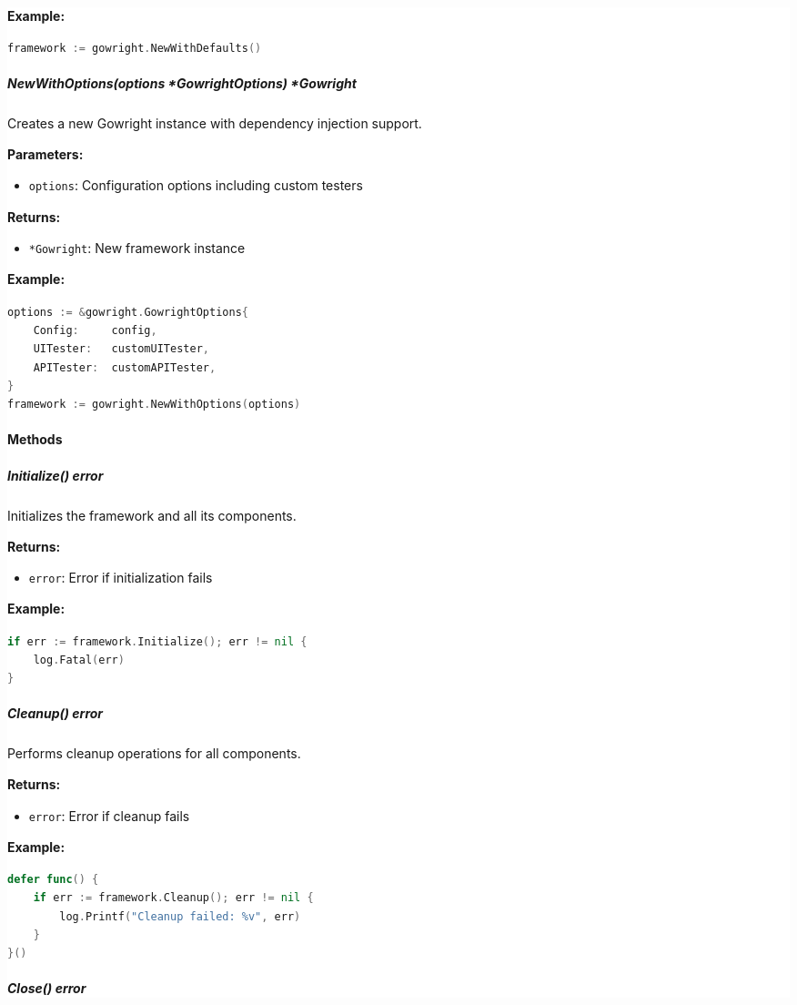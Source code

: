 **Example:**
```go
framework := gowright.NewWithDefaults()
```

##### NewWithOptions(options *GowrightOptions) *Gowright

Creates a new Gowright instance with dependency injection support.

**Parameters:**
- `options`: Configuration options including custom testers

**Returns:**
- `*Gowright`: New framework instance

**Example:**
```go
options := &gowright.GowrightOptions{
    Config:     config,
    UITester:   customUITester,
    APITester:  customAPITester,
}
framework := gowright.NewWithOptions(options)
```

#### Methods

##### Initialize() error

Initializes the framework and all its components.

**Returns:**
- `error`: Error if initialization fails

**Example:**
```go
if err := framework.Initialize(); err != nil {
    log.Fatal(err)
}
```

##### Cleanup() error

Performs cleanup operations for all components.

**Returns:**
- `error`: Error if cleanup fails

**Example:**
```go
defer func() {
    if err := framework.Cleanup(); err != nil {
        log.Printf("Cleanup failed: %v", err)
    }
}()
```

##### Close() error
